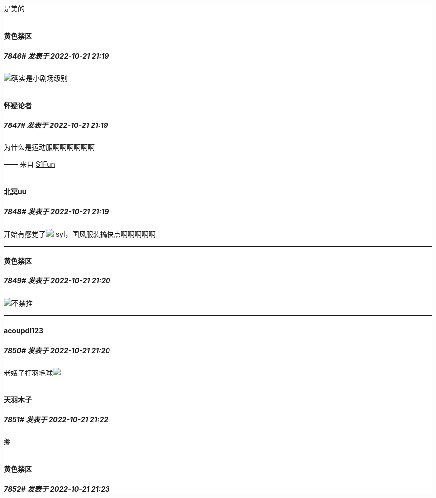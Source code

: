 是美的

*****

####  黄色禁区  
##### 7846#       发表于 2022-10-21 21:19

<img src="https://static.saraba1st.com/image/smiley/face2017/067.png" referrerpolicy="no-referrer">确实是小剧场级别

*****

####  怀疑论者  
##### 7847#       发表于 2022-10-21 21:19

为什么是运动服啊啊啊啊啊啊

—— 来自 [S1Fun](https://s1fun.koalcat.com)

*****

####  北冥uu  
##### 7848#       发表于 2022-10-21 21:19

开始有感觉了<img src="https://static.saraba1st.com/image/smiley/face2017/075.png" referrerpolicy="no-referrer">
syl，国风服装搞快点啊啊啊啊啊

*****

####  黄色禁区  
##### 7849#       发表于 2022-10-21 21:20

<img src="https://static.saraba1st.com/image/smiley/face2017/067.png" referrerpolicy="no-referrer">不禁推

*****

####  acoupdl123  
##### 7850#       发表于 2022-10-21 21:20

老嫂子打羽毛球<img src="https://static.saraba1st.com/image/smiley/face2017/245.png" referrerpolicy="no-referrer">



*****

####  天羽木子  
##### 7851#       发表于 2022-10-21 21:22

绷

*****

####  黄色禁区  
##### 7852#       发表于 2022-10-21 21:23
